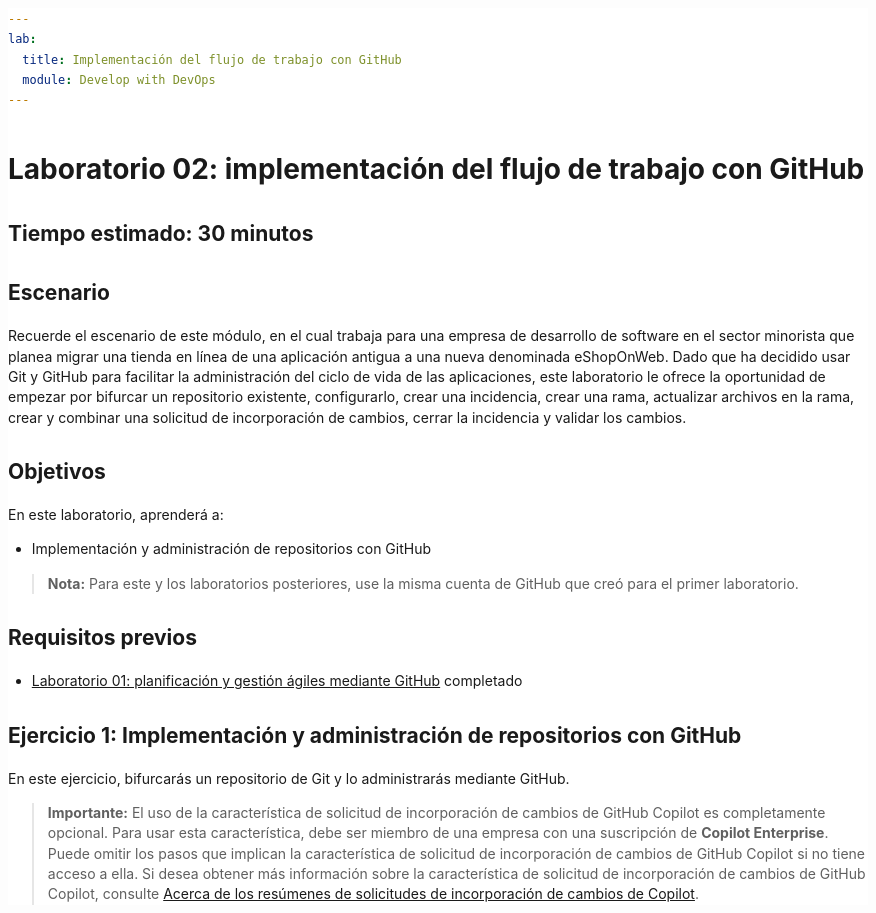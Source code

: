 ```yaml
---
lab:
  title: Implementación del flujo de trabajo con GitHub
  module: Develop with DevOps
---
```


# Laboratorio 02: implementación del flujo de trabajo con GitHub

## Tiempo estimado: 30 minutos

## Escenario

Recuerde el escenario de este módulo, en el cual trabaja para una empresa de desarrollo de software en el sector minorista que planea migrar una tienda en línea de una aplicación antigua a una nueva denominada eShopOnWeb. Dado que ha decidido usar Git y GitHub para facilitar la administración del ciclo de vida de las aplicaciones, este laboratorio le ofrece la oportunidad de empezar por bifurcar un repositorio existente, configurarlo, crear una incidencia, crear una rama, actualizar archivos en la rama, crear y combinar una solicitud de incorporación de cambios, cerrar la incidencia y validar los cambios.

## Objetivos

En este laboratorio, aprenderá a:

- Implementación y administración de repositorios con GitHub

> **Nota:** Para este y los laboratorios posteriores, use la misma cuenta de GitHub que creó para el primer laboratorio.

## Requisitos previos

- [Laboratorio 01: planificación y gestión ágiles mediante GitHub](01-agile-planning-management-using-github.md) completado

## Ejercicio 1: Implementación y administración de repositorios con GitHub

En este ejercicio, bifurcarás un repositorio de Git y lo administrarás mediante GitHub.

> **Importante:** El uso de la característica de solicitud de incorporación de cambios de GitHub Copilot es completamente opcional. Para usar esta característica, debe ser miembro de una empresa con una suscripción de **Copilot Enterprise**. Puede omitir los pasos que implican la característica de solicitud de incorporación de cambios de GitHub Copilot si no tiene acceso a ella. Si desea obtener más información sobre la característica de solicitud de incorporación de cambios de GitHub Copilot, consulte [Acerca de los resúmenes de solicitudes de incorporación de cambios de Copilot](https://docs.github.com/en/enterprise-cloud@latest/copilot/github-copilot-enterprise/copilot-pull-request-summaries/about-copilot-pull-request-summaries).
